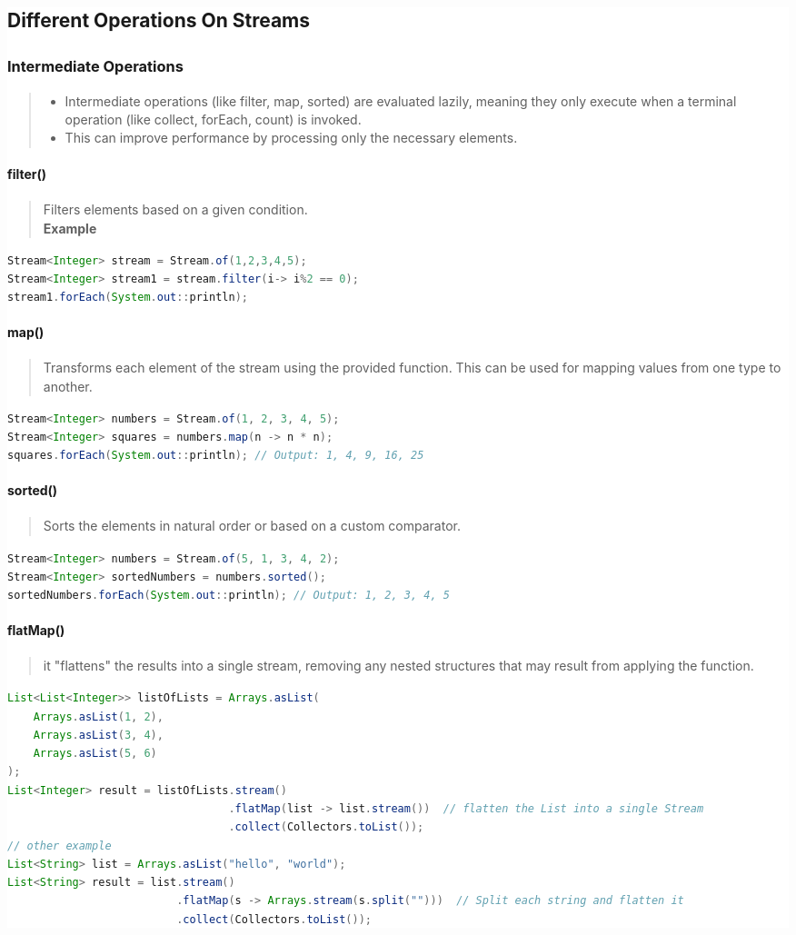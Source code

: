 
## Different Operations On Streams

### Intermediate Operations
> - Intermediate operations (like filter, map, sorted) are evaluated lazily, meaning they only execute when a terminal operation (like collect, forEach, count) is invoked.<br/>
> - This can improve performance by processing only the necessary elements.<br/>

#### filter()
> Filters elements based on a given condition.<br/>
**Example** <br/>
```java
Stream<Integer> stream = Stream.of(1,2,3,4,5);
Stream<Integer> stream1 = stream.filter(i-> i%2 == 0);
stream1.forEach(System.out::println);
```

#### map()
> Transforms each element of the stream using the provided function. This can be used for mapping values from one type to another. <br/>
```java
Stream<Integer> numbers = Stream.of(1, 2, 3, 4, 5);
Stream<Integer> squares = numbers.map(n -> n * n);
squares.forEach(System.out::println); // Output: 1, 4, 9, 16, 25
```

#### sorted()
> Sorts the elements in natural order or based on a custom comparator. <br/>
```java
Stream<Integer> numbers = Stream.of(5, 1, 3, 4, 2);
Stream<Integer> sortedNumbers = numbers.sorted();
sortedNumbers.forEach(System.out::println); // Output: 1, 2, 3, 4, 5
```

#### flatMap()
> it "flattens" the results into a single stream, removing any nested structures that may result from applying the function. <br/>
```java
List<List<Integer>> listOfLists = Arrays.asList(
    Arrays.asList(1, 2),
    Arrays.asList(3, 4),
    Arrays.asList(5, 6)
);
List<Integer> result = listOfLists.stream()
                                  .flatMap(list -> list.stream())  // flatten the List into a single Stream
                                  .collect(Collectors.toList());
// other example
List<String> list = Arrays.asList("hello", "world");
List<String> result = list.stream()
                          .flatMap(s -> Arrays.stream(s.split("")))  // Split each string and flatten it
                          .collect(Collectors.toList());
```
